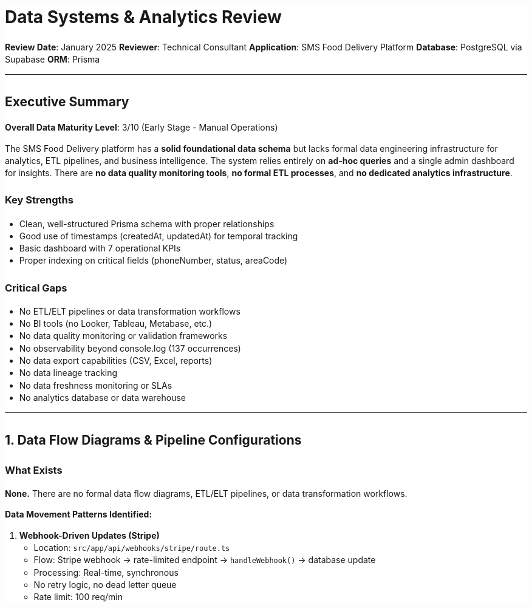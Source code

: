 # Data Systems & Analytics Review

**Review Date**: January 2025
**Reviewer**: Technical Consultant
**Application**: SMS Food Delivery Platform
**Database**: PostgreSQL via Supabase
**ORM**: Prisma

---

## Executive Summary

**Overall Data Maturity Level**: 3/10 (Early Stage - Manual Operations)

The SMS Food Delivery platform has a **solid foundational data schema** but lacks formal data engineering infrastructure for analytics, ETL pipelines, and business intelligence. The system relies entirely on **ad-hoc queries** and a single admin dashboard for insights. There are **no data quality monitoring tools**, **no formal ETL processes**, and **no dedicated analytics infrastructure**.

### Key Strengths
- Clean, well-structured Prisma schema with proper relationships
- Good use of timestamps (createdAt, updatedAt) for temporal tracking
- Basic dashboard with 7 operational KPIs
- Proper indexing on critical fields (phoneNumber, status, areaCode)

### Critical Gaps
- No ETL/ELT pipelines or data transformation workflows
- No BI tools (no Looker, Tableau, Metabase, etc.)
- No data quality monitoring or validation frameworks
- No observability beyond console.log (137 occurrences)
- No data export capabilities (CSV, Excel, reports)
- No data lineage tracking
- No data freshness monitoring or SLAs
- No analytics database or data warehouse

---

## 1. Data Flow Diagrams & Pipeline Configurations

### What Exists

**None.** There are no formal data flow diagrams, ETL/ELT pipelines, or data transformation workflows.

**Data Movement Patterns Identified:**

1. **Webhook-Driven Updates (Stripe)**
   - Location: `src/app/api/webhooks/stripe/route.ts`
   - Flow: Stripe webhook → rate-limited endpoint → `handleWebhook()` → database update
   - Processing: Real-time, synchronous
   - No retry logic, no dead letter queue
   - Rate limit: 100 req/min
